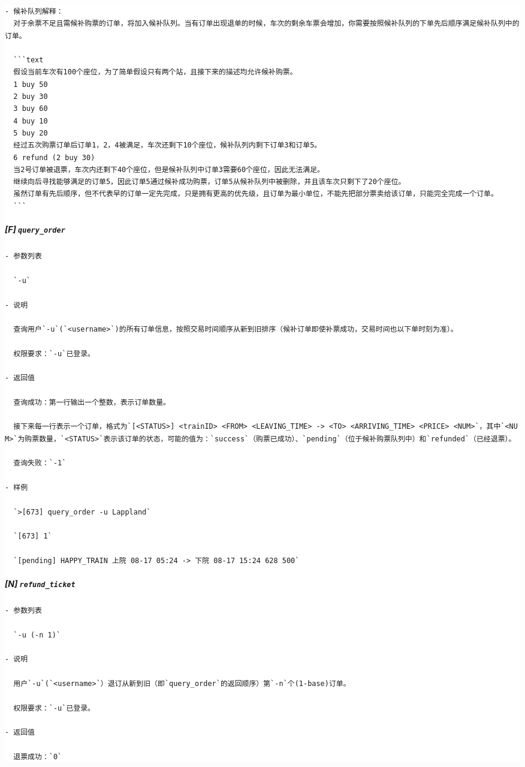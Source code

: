     - 候补队列解释：
      对于余票不足且需候补购票的订单，将加入候补队列。当有订单出现退单的时候，车次的剩余车票会增加，你需要按照候补队列的下单先后顺序满足候补队列中的订单。
  
      ```text
      假设当前车次有100个座位，为了简单假设只有两个站，且接下来的描述均允许候补购票。
      1 buy 50
      2 buy 30
      3 buy 60
      4 buy 10
      5 buy 20
      经过五次购票订单后订单1，2，4被满足，车次还剩下10个座位，候补队列内剩下订单3和订单5。
      6 refund (2 buy 30)
      当2号订单被退票，车次内还剩下40个座位，但是候补队列中订单3需要60个座位，因此无法满足。 
      继续向后寻找能够满足的订单5，因此订单5通过候补成功购票，订单5从候补队列中被删除，并且该车次只剩下了20个座位。
      虽然订单有先后顺序，但不代表早的订单一定先完成，只是拥有更高的优先级，且订单为最小单位，不能先把部分票卖给该订单，只能完全完成一个订单。
      ```
  
  ##### [F] `query_order`
  
    - 参数列表
  
      `-u`
  
    - 说明
  
      查询用户`-u`(`<username>`)的所有订单信息，按照交易时间顺序从新到旧排序（候补订单即使补票成功，交易时间也以下单时刻为准）。
  
      权限要求：`-u`已登录。
  
    - 返回值
  
      查询成功：第一行输出一个整数，表示订单数量。
  
      接下来每一行表示一个订单，格式为`[<STATUS>] <trainID> <FROM> <LEAVING_TIME> -> <TO> <ARRIVING_TIME> <PRICE> <NUM>`，其中`<NUM>`为购票数量，`<STATUS>`表示该订单的状态，可能的值为：`success`（购票已成功）、`pending`（位于候补购票队列中）和`refunded`（已经退票）。
  
      查询失败：`-1`
  
    - 样例
  
      `>[673] query_order -u Lappland`
  
      `[673] 1`
  
      `[pending] HAPPY_TRAIN 上院 08-17 05:24 -> 下院 08-17 15:24 628 500`
  
  ##### [N] `refund_ticket`
  
    - 参数列表
  
      `-u (-n 1)`
  
    - 说明
  
      用户`-u`(`<username>`）退订从新到旧（即`query_order`的返回顺序）第`-n`个(1-base)订单。
  
      权限要求：`-u`已登录。
  
    - 返回值
  
      退票成功：`0`
  